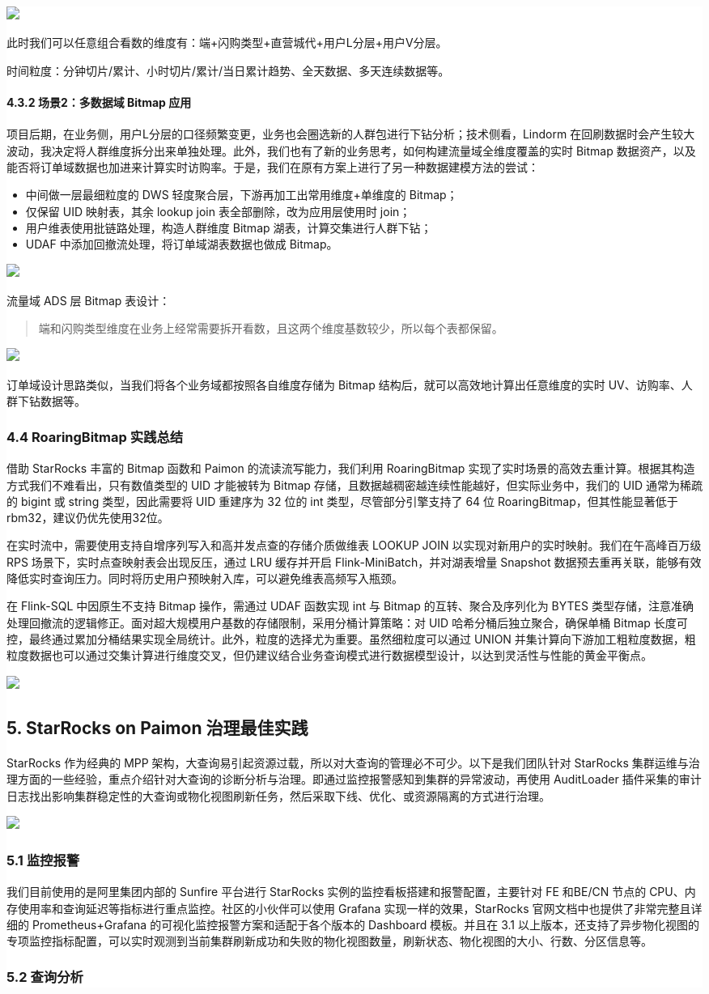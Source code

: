 ![](https://mmbiz.qpic.cn/mmbiz_png/Sq4ia0xXeMC766FYib43xT6WZ4eiboOLlibp6RILadJicLt0CQ5Jc2wqma1rRPns0u2Ofdj9MQWbmiaEqicvcElwTx7Ag/640?wx_fmt=png&from=appmsg&tp=wxpic&wxfrom=5&wx_lazy=1#imgIndex=21)

此时我们可以任意组合看数的维度有：端+闪购类型+直营城代+用户L分层+用户V分层。

时间粒度：分钟切片/累计、小时切片/累计/当日累计趋势、全天数据、多天连续数据等。

#### 4.3.2 场景2：多数据域 Bitmap 应用

项目后期，在业务侧，用户L分层的口径频繁变更，业务也会圈选新的人群包进行下钻分析；技术侧看，Lindorm 在回刷数据时会产生较大波动，我决定将人群维度拆分出来单独处理。此外，我们也有了新的业务思考，如何构建流量域全维度覆盖的实时 Bitmap 数据资产，以及能否将订单域数据也加进来计算实时访购率。于是，我们在原有方案上进行了另一种数据建模方法的尝试：
- 中间做一层最细粒度的 DWS 轻度聚合层，下游再加工出常用维度+单维度的 Bitmap；
- 仅保留 UID 映射表，其余 lookup join 表全部删除，改为应用层使用时 join；
- 用户维表使用批链路处理，构造人群维度 Bitmap 湖表，计算交集进行人群下钻；
- UDAF 中添加回撤流处理，将订单域湖表数据也做成 Bitmap。

![](https://mmbiz.qpic.cn/mmbiz_png/Sq4ia0xXeMC766FYib43xT6WZ4eiboOLlibppQypLxvmseSTFLBAwoqflG6XToKmcsOSNBXjHbHCmCJRn1RTgghrwg/640?wx_fmt=png&from=appmsg&tp=wxpic&wxfrom=5&wx_lazy=1#imgIndex=22)

流量域 ADS 层 Bitmap 表设计：

> 端和闪购类型维度在业务上经常需要拆开看数，且这两个维度基数较少，所以每个表都保留。

![](https://mmbiz.qpic.cn/mmbiz_png/Sq4ia0xXeMC766FYib43xT6WZ4eiboOLlibpL7bt2RIMIqtD1h4tPVQ3Z8g4muIvZkZ3ab8SmW9icIicfcUYOy007jhA/640?wx_fmt=png&from=appmsg&tp=wxpic&wxfrom=5&wx_lazy=1#imgIndex=23)

订单域设计思路类似，当我们将各个业务域都按照各自维度存储为 Bitmap 结构后，就可以高效地计算出任意维度的实时 UV、访购率、人群下钻数据等。

### 4.4 RoaringBitmap 实践总结

借助 StarRocks 丰富的 Bitmap 函数和 Paimon 的流读流写能力，我们利用 RoaringBitmap 实现了实时场景的高效去重计算。根据其构造方式我们不难看出，只有数值类型的 UID 才能被转为 Bitmap 存储，且数据越稠密越连续性能越好，但实际业务中，我们的 UID 通常为稀疏的 bigint 或 string 类型，因此需要将 UID 重建序为 32 位的 int 类型，尽管部分引擎支持了 64 位 RoaringBitmap，但其性能显著低于 rbm32，建议仍优先使用32位。

在实时流中，需要使用支持自增序列写入和高并发点查的存储介质做维表 LOOKUP JOIN 以实现对新用户的实时映射。我们在午高峰百万级 RPS 场景下，实时点查映射表会出现反压，通过 LRU 缓存并开启 Flink-MiniBatch，并对湖表增量 Snapshot 数据预去重再关联，能够有效降低实时查询压力。同时将历史用户预映射入库，可以避免维表高频写入瓶颈。

在 Flink-SQL 中因原生不支持 Bitmap 操作，需通过 UDAF 函数实现 int 与 Bitmap 的互转、聚合及序列化为 BYTES 类型存储，注意准确处理回撤流的逻辑修正。面对超大规模用户基数的存储限制，采用分桶计算策略：对 UID 哈希分桶后独立聚合，确保单桶 Bitmap 长度可控，最终通过累加分桶结果实现全局统计。此外，粒度的选择尤为重要。虽然细粒度可以通过 UNION 并集计算向下游加工粗粒度数据，粗粒度数据也可以通过交集计算进行维度交叉，但仍建议结合业务查询模式进行数据模型设计，以达到灵活性与性能的黄金平衡点。

![](https://mmbiz.qpic.cn/mmbiz_png/Sq4ia0xXeMC766FYib43xT6WZ4eiboOLlibp6qYO35RPe1kzZloCqCUXTOSHiaT90TlwweIua8NNhQxslOxLzcmRT6Q/640?wx_fmt=png&from=appmsg&tp=wxpic&wxfrom=5&wx_lazy=1#imgIndex=24)

## 5. StarRocks on Paimon 治理最佳实践

StarRocks 作为经典的 MPP 架构，大查询易引起资源过载，所以对大查询的管理必不可少。以下是我们团队针对 StarRocks 集群运维与治理方面的一些经验，重点介绍针对大查询的诊断分析与治理。即通过监控报警感知到集群的异常波动，再使用 AuditLoader 插件采集的审计日志找出影响集群稳定性的大查询或物化视图刷新任务，然后采取下线、优化、或资源隔离的方式进行治理。

![](https://mmbiz.qpic.cn/mmbiz_png/Sq4ia0xXeMC766FYib43xT6WZ4eiboOLlibpob5jjm1ZDg8Kq8t1VpnO8gv1HQmdXJ9BJUvC9wgfFUKpibXdcfEEwDg/640?wx_fmt=png&from=appmsg&tp=wxpic&wxfrom=5&wx_lazy=1#imgIndex=25)

### 5.1 监控报警

我们目前使用的是阿里集团内部的 Sunfire 平台进行 StarRocks 实例的监控看板搭建和报警配置，主要针对 FE 和BE/CN 节点的 CPU、内存使用率和查询延迟等指标进行重点监控。社区的小伙伴可以使用 Grafana 实现一样的效果，StarRocks 官网文档中也提供了非常完整且详细的 Prometheus+Grafana 的可视化监控报警方案和适配于各个版本的 Dashboard 模板。并且在 3.1 以上版本，还支持了异步物化视图的专项监控指标配置，可以实时观测到当前集群刷新成功和失败的物化视图数量，刷新状态、物化视图的大小、行数、分区信息等。

### 5.2 查询分析
